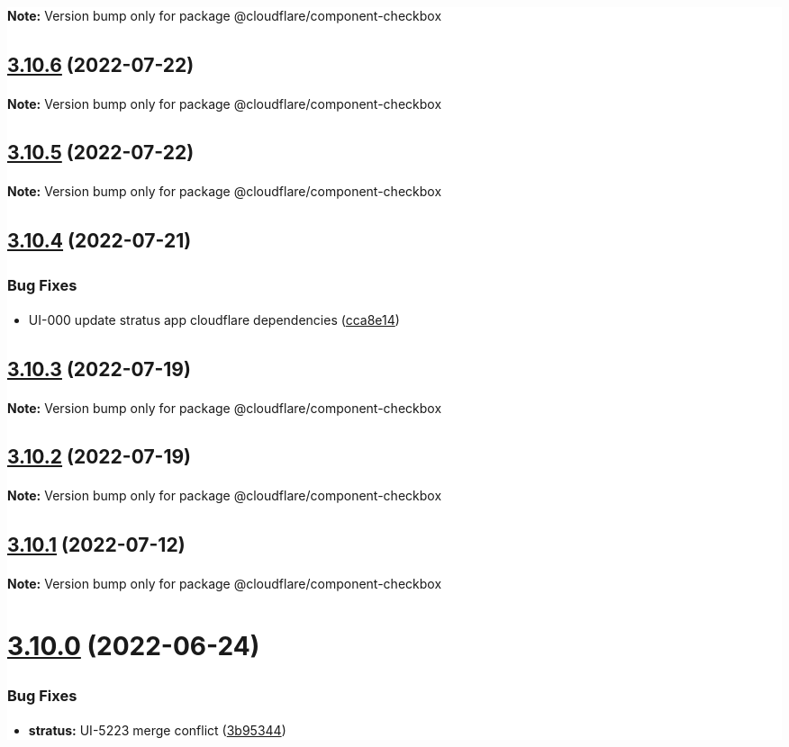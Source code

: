 **Note:** Version bump only for package @cloudflare/component-checkbox

## [3.10.6](http://stash.cfops.it:7999/fe/stratus/compare/@cloudflare/component-checkbox@3.10.5...@cloudflare/component-checkbox@3.10.6) (2022-07-22)

**Note:** Version bump only for package @cloudflare/component-checkbox

## [3.10.5](http://stash.cfops.it:7999/fe/stratus/compare/@cloudflare/component-checkbox@3.10.4...@cloudflare/component-checkbox@3.10.5) (2022-07-22)

**Note:** Version bump only for package @cloudflare/component-checkbox

## [3.10.4](http://stash.cfops.it:7999/fe/stratus/compare/@cloudflare/component-checkbox@3.10.3...@cloudflare/component-checkbox@3.10.4) (2022-07-21)

### Bug Fixes

- UI-000 update stratus app cloudflare dependencies ([cca8e14](http://stash.cfops.it:7999/fe/stratus/commits/cca8e14))

## [3.10.3](http://stash.cfops.it:7999/fe/stratus/compare/@cloudflare/component-checkbox@3.10.2...@cloudflare/component-checkbox@3.10.3) (2022-07-19)

**Note:** Version bump only for package @cloudflare/component-checkbox

## [3.10.2](http://stash.cfops.it:7999/fe/stratus/compare/@cloudflare/component-checkbox@3.10.1...@cloudflare/component-checkbox@3.10.2) (2022-07-19)

**Note:** Version bump only for package @cloudflare/component-checkbox

## [3.10.1](http://stash.cfops.it:7999/fe/stratus/compare/@cloudflare/component-checkbox@3.10.0...@cloudflare/component-checkbox@3.10.1) (2022-07-12)

**Note:** Version bump only for package @cloudflare/component-checkbox

# [3.10.0](http://stash.cfops.it:7999/fe/stratus/compare/@cloudflare/component-checkbox@3.9.59...@cloudflare/component-checkbox@3.10.0) (2022-06-24)

### Bug Fixes

- **stratus:** UI-5223 merge conflict ([3b95344](http://stash.cfops.it:7999/fe/stratus/commits/3b95344))
